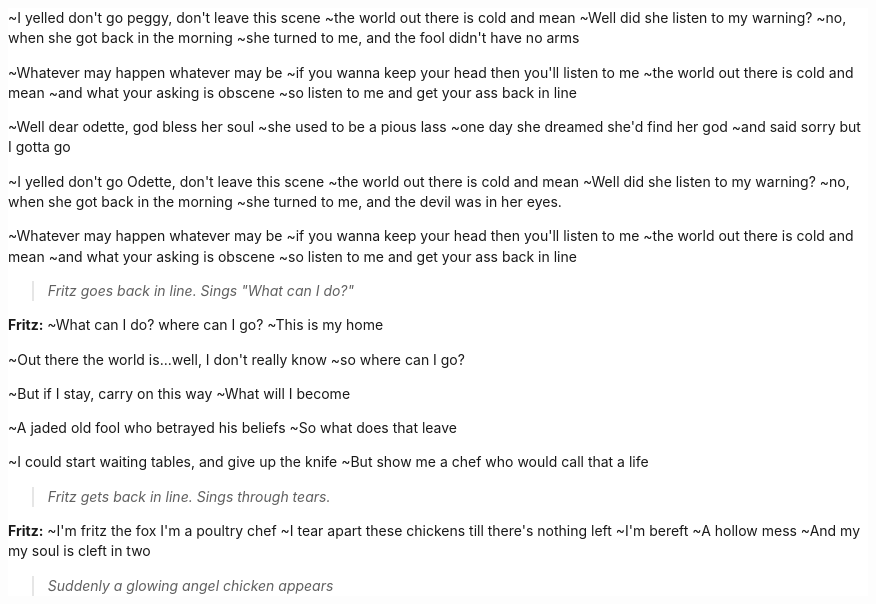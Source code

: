 ~I yelled don't go peggy, don't leave this scene
~the world out there is cold and mean
~Well did she listen to my warning?
~no, when she got back in the morning
~she turned to me, and the fool didn't have no arms

~Whatever may happen whatever may be
~if you wanna keep your head then you'll listen to me
~the world out there is cold and mean
~and what your asking is obscene
~so listen to me and get your ass back in line

~Well dear odette, god bless her soul
~she used to be a pious lass
~one day she dreamed she'd find her god
~and said sorry but I gotta go

~I yelled don't go Odette, don't leave this scene
~the world out there is cold and mean
~Well did she listen to my warning?
~no, when she got back in the morning
~she turned to me, and the devil was in her eyes.

~Whatever may happen whatever may be
~if you wanna keep your head then you'll listen to me
~the world out there is cold and mean
~and what your asking is obscene
~so listen to me and get your ass back in line

>*Fritz goes back in line. Sings "What can I do?"*

**Fritz:** 
~What can I do? where can I go?
~This is my home

~Out there the world is...well, I don't really know 
~so where can I go?

~But if I stay, carry on this way
~What will I become

~A jaded old fool who betrayed his beliefs
~So what does that leave

~I could start waiting tables, and give up the knife
~But show me a chef who would call that a life

>*Fritz gets back in line. Sings through tears.*

**Fritz:**
~I'm fritz the fox I'm a poultry chef
~I tear apart these chickens till there's nothing left
~I'm bereft
~A hollow mess
~And my my soul is cleft in two

>*Suddenly a glowing angel chicken appears*
